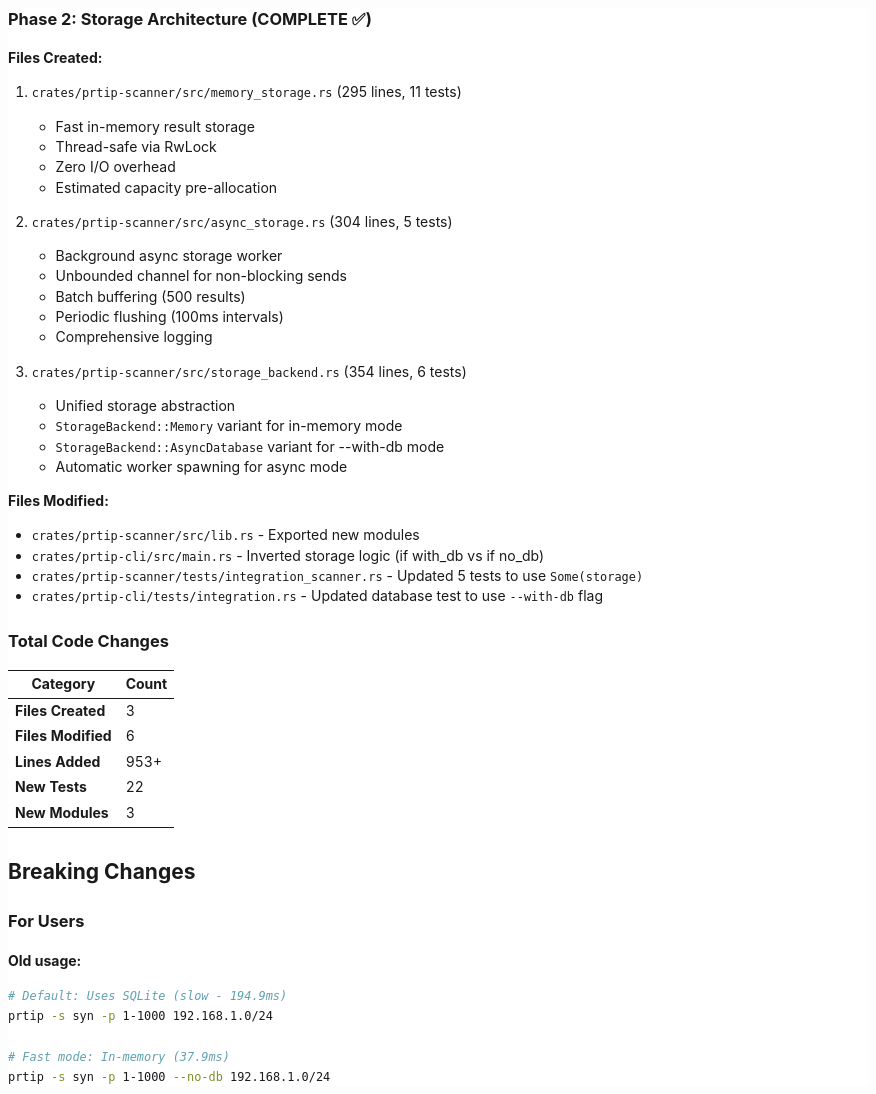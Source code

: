 ### Phase 2: Storage Architecture (COMPLETE ✅)
**Files Created:**
1. `crates/prtip-scanner/src/memory_storage.rs` (295 lines, 11 tests)
   - Fast in-memory result storage
   - Thread-safe via RwLock
   - Zero I/O overhead
   - Estimated capacity pre-allocation

2. `crates/prtip-scanner/src/async_storage.rs` (304 lines, 5 tests)
   - Background async storage worker
   - Unbounded channel for non-blocking sends
   - Batch buffering (500 results)
   - Periodic flushing (100ms intervals)
   - Comprehensive logging

3. `crates/prtip-scanner/src/storage_backend.rs` (354 lines, 6 tests)
   - Unified storage abstraction
   - `StorageBackend::Memory` variant for in-memory mode
   - `StorageBackend::AsyncDatabase` variant for --with-db mode
   - Automatic worker spawning for async mode

**Files Modified:**
- `crates/prtip-scanner/src/lib.rs` - Exported new modules
- `crates/prtip-cli/src/main.rs` - Inverted storage logic (if with_db vs if no_db)
- `crates/prtip-scanner/tests/integration_scanner.rs` - Updated 5 tests to use `Some(storage)`
- `crates/prtip-cli/tests/integration.rs` - Updated database test to use `--with-db` flag

### Total Code Changes

| Category | Count |
|----------|-------|
| **Files Created** | 3 |
| **Files Modified** | 6 |
| **Lines Added** | 953+ |
| **New Tests** | 22 |
| **New Modules** | 3 |

## Breaking Changes

### For Users

**Old usage:**
```bash
# Default: Uses SQLite (slow - 194.9ms)
prtip -s syn -p 1-1000 192.168.1.0/24

# Fast mode: In-memory (37.9ms)
prtip -s syn -p 1-1000 --no-db 192.168.1.0/24
```

